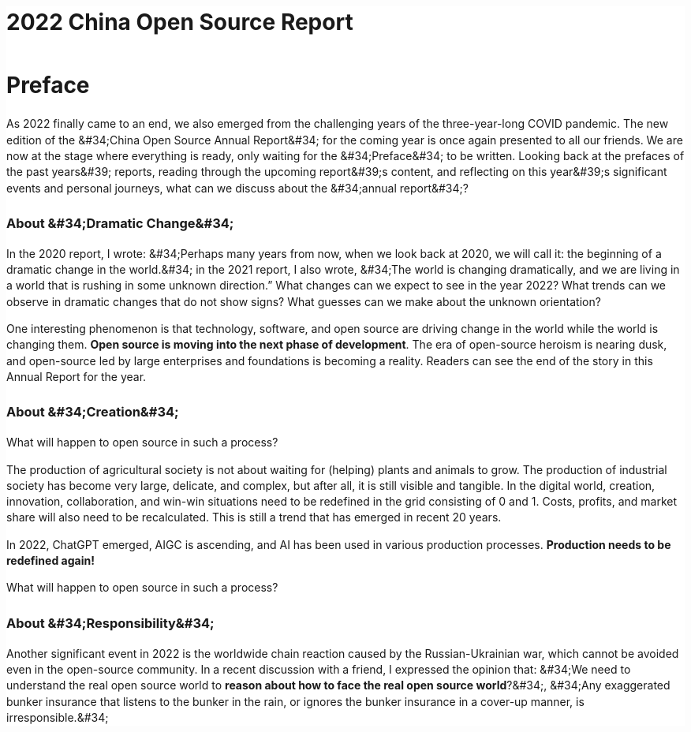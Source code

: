 # 2022 China Open Source Report

# Preface



As 2022 finally came to an end, we also emerged from the challenging years of the three\-year\-long COVID pandemic\. The new edition of the \&\#34;China Open Source Annual Report\&\#34; for the coming year is once again presented to all our friends\. We are now at the stage where everything is ready, only waiting for the \&\#34;Preface\&\#34; to be written\. Looking back at the prefaces of the past years\&\#39; reports, reading through the upcoming report\&\#39;s content, and reflecting on this year\&\#39;s significant events and personal journeys, what can we discuss about the \&\#34;annual report\&\#34;?



### About \&\#34;Dramatic Change\&\#34;

In the 2020 report, I wrote: \&\#34;Perhaps many years from now, when we look back at 2020, we will call it: the beginning of a dramatic change in the world\.\&\#34; in the 2021 report, I also wrote, \&\#34;The world is changing dramatically, and we are living in a world that is rushing in some unknown direction\.” What changes can we expect to see in the year 2022? What trends can we observe in dramatic changes that do not show signs? What guesses can we make about the unknown orientation?

One interesting phenomenon is that technology, software, and open source are driving change in the world while the world is changing them\. **Open source is moving into the next phase of development**\. The era of open\-source heroism is nearing dusk, and open\-source led by large enterprises and foundations is becoming a reality\. Readers can see the end of the story in this Annual Report for the year\.

### About \&\#34;Creation\&\#34;

What will happen to open source in such a process?

The production of agricultural society is not about waiting for \(helping\) plants and animals to grow\. The production of industrial society has become very large, delicate, and complex, but after all, it is still visible and tangible\. In the digital world, creation, innovation, collaboration, and win\-win situations need to be redefined in the grid consisting of 0 and 1\. Costs, profits, and market share will also need to be recalculated\. This is still a trend that has emerged in recent 20 years\.

In 2022, ChatGPT emerged, AIGC is ascending, and AI has been used in various production processes\. **Production needs to be redefined again\!**

What will happen to open source in such a process?

### About \&\#34;Responsibility\&\#34;

Another significant event in 2022 is the worldwide chain reaction caused by the Russian\-Ukrainian war, which cannot be avoided even in the open\-source community\. In a recent discussion with a friend, I expressed the opinion that: \&\#34;We need to understand the real open source world to **reason about how to face the real open source world**?\&\#34;, \&\#34;Any exaggerated bunker insurance that listens to the bunker in the rain, or ignores the bunker insurance in a cover\-up manner, is irresponsible\.\&\#34;
